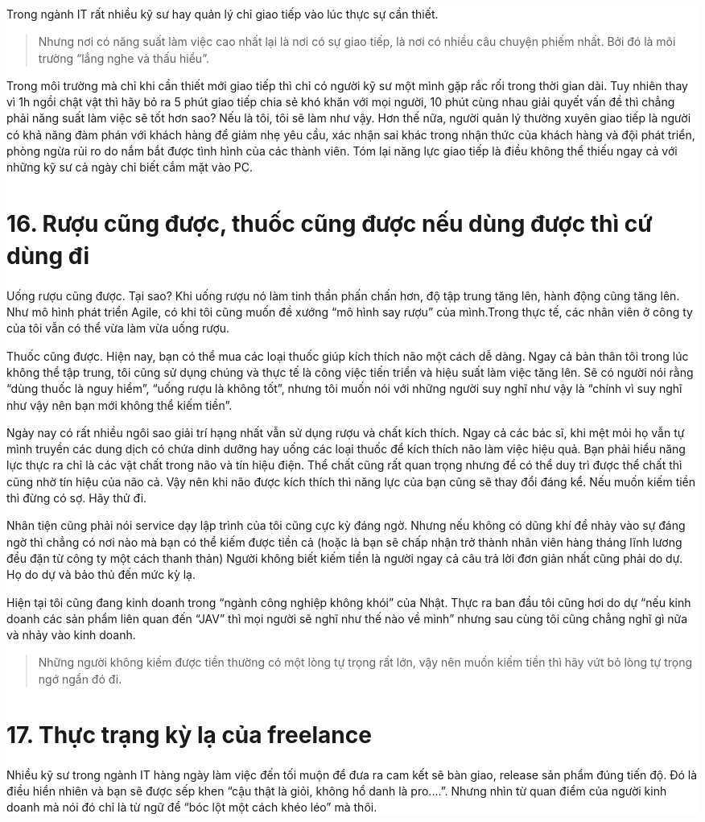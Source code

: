 Trong ngành IT rất nhiều kỹ sư hay quản lý chỉ giao tiếp vào lúc thực sự cần thiết. 
> Nhưng nơi có năng suất làm việc cao nhất lại là nơi có sự giao tiếp, là nơi có nhiều câu chuyện phiếm nhất. Bởi đó là môi trường “lắng nghe và thấu hiểu”.

Trong môi trường mà chỉ khi cần thiết mới giao tiếp thì chỉ có người kỹ sư một mình gặp rắc rối trong thời gian dài. Tuy nhiên thay vì 1h ngồi chật vật thì hãy bỏ ra 5 phút giao tiếp chia sẻ khó khăn với mọi người, 10 phút cùng nhau giải quyết vấn đề thì chẳng phải năng suất làm việc sẽ tốt hơn sao? Nếu là tôi, tôi sẽ làm như vậy.
Hơn thế nữa, người quản lý thường xuyên giao tiếp là người có khả năng đàm phán với khách hàng để giảm nhẹ yêu cầu, xác nhận sai khác trong nhận thức của khách hàng và đội phát triển, phòng ngừa rủi ro do nắm bắt được tình hình của các thành viên. Tóm lại năng lực giao tiếp là điều không thể thiếu ngay cả với những kỹ sư cả ngày chỉ biết cắm mặt vào PC.

# 16. Rượu cũng được, thuốc cũng được nếu dùng được thì cứ dùng đi
Uống rượu cũng được. Tại sao? Khi uống rượu nó làm tinh thần phấn chấn hơn, độ tập trung tăng lên, hành động cũng tăng lên.  Như mô hình phát triển Agile, có khi tôi cũng muốn đề xướng “mô hình say rượu” của mình.Trong thực tế, các nhân viên ở công ty của tôi vẫn có thể vừa làm vừa uống rượu.

Thuốc cũng được. Hiện nay, bạn có thể mua các loại thuốc giúp kích thích não một cách dễ dàng. Ngay cả bản thân tôi trong lúc không thể tập trung, tôi cũng sử dụng chúng và thực tế là công việc tiến triển và hiệu suất làm việc tăng lên.
Sẽ có người nói rằng “dùng thuốc là nguy hiểm”, “uống rượu là không tốt”, nhưng tôi muốn nói với những người suy nghĩ như vậy là “chính vì suy nghĩ như vậy nên bạn mới không thể kiếm tiền”.

Ngày nay có rất nhiều ngôi sao giải trí hạng nhất vẫn sử dụng rượu và chất kích thích. Ngay cả các bác sĩ, khi mệt mỏi họ vẫn tự mình truyền các dung dịch có chứa dinh dưỡng hay uống các loại thuốc để kích thích não làm việc hiệu quả.
Bạn phải hiểu năng lực thực ra chỉ là các vật chất trong não và tín hiệu điện. Thể chất cũng rất quan trọng nhưng để có thể duy trì được thể chất thì cũng nhờ tín hiệu của não cả. Vậy nên khi não được kích thích thì năng lực của bạn cũng sẽ thay đổi đáng kể. Nếu muốn kiếm tiền thì đừng có sợ. Hãy thử đi.

Nhân tiện cũng phải nói service dạy lập trình của tôi cũng cực kỳ đáng ngờ. Nhưng nếu không có dũng khí để nhảy vào sự đáng ngờ thì chẳng có nơi nào mà bạn có thể kiếm được tiền cả (hoặc là bạn sẽ chấp nhận trở thành nhân viên hàng tháng lĩnh lương đều đặn từ công ty một cách thanh thản)
Người không biết kiếm tiền là người ngay cả câu trả lời đơn giản nhất cũng phải do dự. Họ do dự và bảo thủ đến mức kỳ lạ. 

Hiện tại tôi cũng đang kinh doanh trong “ngành công nghiệp không khói” của Nhật. Thực ra ban đầu tôi cũng hơi do dự “nếu kinh doanh các sản phẩm liên quan đến “JAV” thì mọi người sẽ nghĩ như thế nào về mình” nhưng sau cùng tôi cũng chẳng nghĩ gì nữa và nhảy vào kinh doanh.
> Những người không kiếm được tiền thường có một lòng tự trọng rất lớn, vậy nên muốn kiếm tiền thì hãy vứt bỏ lòng tự trọng ngớ ngẩn đó đi.

# 17. Thực trạng kỳ lạ của freelance
Nhiều kỹ sư trong ngành IT hàng ngày làm việc đến tối muộn để đưa ra cam kết sẽ bàn giao, release sản phẩm đúng tiến độ. Đó là điều hiển nhiên và bạn sẽ được sếp khen “cậu thật là giỏi, không hổ danh là pro....”. Nhưng nhìn từ quan điểm của người kinh doanh mà nói đó chỉ là từ ngữ để “bóc lột một cách khéo léo” mà thôi.
